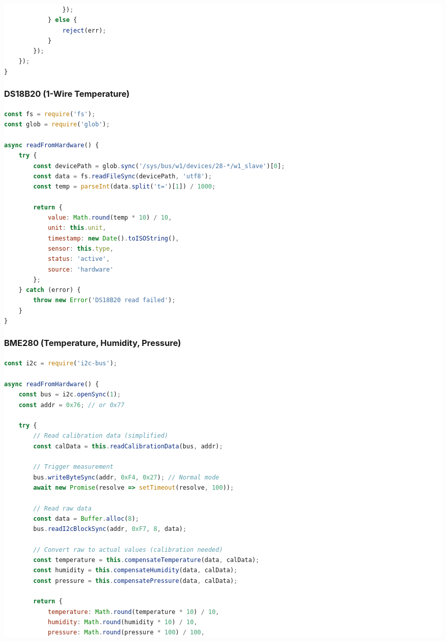 ```javascript
                });
            } else {
                reject(err);
            }
        });
    });
}
```

### DS18B20 (1-Wire Temperature)
```javascript
const fs = require('fs');
const glob = require('glob');

async readFromHardware() {
    try {
        const devicePath = glob.sync('/sys/bus/w1/devices/28-*/w1_slave')[0];
        const data = fs.readFileSync(devicePath, 'utf8');
        const temp = parseInt(data.split('t=')[1]) / 1000;
        
        return {
            value: Math.round(temp * 10) / 10,
            unit: this.unit,
            timestamp: new Date().toISOString(),
            sensor: this.type,
            status: 'active',
            source: 'hardware'
        };
    } catch (error) {
        throw new Error('DS18B20 read failed');
    }
}
```

### BME280 (Temperature, Humidity, Pressure)
```javascript
const i2c = require('i2c-bus');

async readFromHardware() {
    const bus = i2c.openSync(1);
    const addr = 0x76; // or 0x77
    
    try {
        // Read calibration data (simplified)
        const calData = this.readCalibrationData(bus, addr);
        
        // Trigger measurement
        bus.writeByteSync(addr, 0xF4, 0x27); // Normal mode
        await new Promise(resolve => setTimeout(resolve, 100));
        
        // Read raw data
        const data = Buffer.alloc(8);
        bus.readI2cBlockSync(addr, 0xF7, 8, data);
        
        // Convert raw to actual values (calibration needed)
        const temperature = this.compensateTemperature(data, calData);
        const humidity = this.compensateHumidity(data, calData);
        const pressure = this.compensatePressure(data, calData);
        
        return {
            temperature: Math.round(temperature * 10) / 10,
            humidity: Math.round(humidity * 10) / 10,
            pressure: Math.round(pressure * 100) / 100,
```